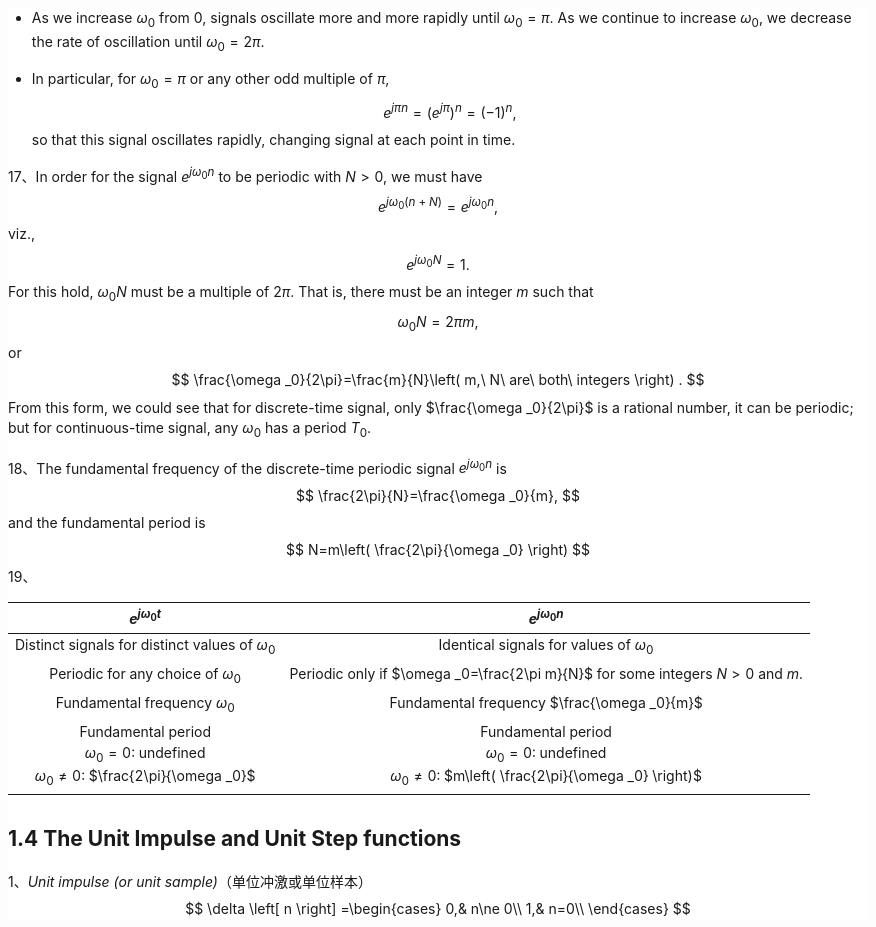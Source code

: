 - As we increase $\omega _0$ from 0, signals oscillate more and more rapidly until $\omega _0= \pi$. As we continue to increase $\omega _0$, we decrease the rate of oscillation until $\omega _0=2\pi$.

- In particular, for $\omega _0=\pi$ or any other odd multiple of $\pi$,
$$
  e^{j\pi n}=\left( e^{j\pi} \right) ^n=\left( -1 \right) ^n,
$$
  so that this signal oscillates rapidly, changing signal at each point in time.

17、In order for the signal $e^{j\omega _0n}$ to be periodic with $N>0$, we must have
$$
e^{j\omega _0\left( n+N \right)}=e^{j\omega _0n},
$$
viz.,
$$
e^{j\omega _0N}=1.
$$
For this hold, $\omega _0N$ must be a multiple of $2\pi$. That is, there must be an integer $m$ such that
$$
\omega _0N=2\pi m,
$$
or
$$
\frac{\omega _0}{2\pi}=\frac{m}{N}\left( m,\ N\ are\ both\ integers \right) .
$$
From this form, we could see that for discrete-time signal, only $\frac{\omega _0}{2\pi}$ is a rational number, it can be periodic; but for continuous-time signal, any $\omega _0$ has a period $T_0$.

18、The fundamental frequency of the discrete-time periodic signal $e^{j\omega _0n}$ is
$$
\frac{2\pi}{N}=\frac{\omega _0}{m},
$$
and the fundamental period is
$$
N=m\left( \frac{2\pi}{\omega _0} \right) 
$$
19、

|                      $e^{j\omega _0t}$                       |                      $e^{j\omega _0n}$                       |
| :----------------------------------------------------------: | :----------------------------------------------------------: |
|     Distinct signals for distinct values of $\omega _0$      |         Identical signals for values of $\omega _0$          |
|            Periodic for any choice of $\omega _0$            | Periodic only if $\omega _0=\frac{2\pi m}{N}$ for some integers $N>0$ and $m$. |
|              Fundamental frequency $\omega _0$               |         Fundamental frequency $\frac{\omega _0}{m}$          |
| Fundamental period<br>$\omega _0=0$: undefined<br>$\omega _0\ne 0$: $\frac{2\pi}{\omega _0}$ | Fundamental period<br>$\omega _0=0$: undefined<br/>$\omega _0\ne 0$: $m\left( \frac{2\pi}{\omega _0} \right)$ |

## 1.4 The Unit Impulse and Unit Step functions

1、*Unit impulse (or unit sample)*（单位冲激或单位样本）
$$
\delta \left[ n \right] =\begin{cases}
	0,&		n\ne 0\\
	1,&		n=0\\
\end{cases}
$$
